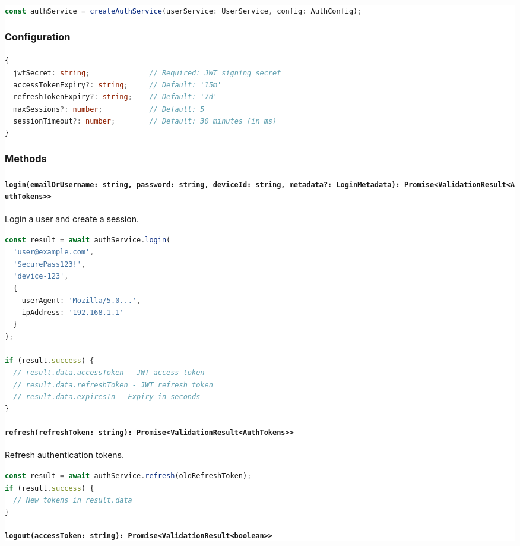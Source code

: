 ```typescript
const authService = createAuthService(userService: UserService, config: AuthConfig);
```

### Configuration

```typescript
{
  jwtSecret: string;              // Required: JWT signing secret
  accessTokenExpiry?: string;     // Default: '15m'
  refreshTokenExpiry?: string;    // Default: '7d'
  maxSessions?: number;           // Default: 5
  sessionTimeout?: number;        // Default: 30 minutes (in ms)
}
```

### Methods

#### `login(emailOrUsername: string, password: string, deviceId: string, metadata?: LoginMetadata): Promise<ValidationResult<AuthTokens>>`

Login a user and create a session.

```typescript
const result = await authService.login(
  'user@example.com',
  'SecurePass123!',
  'device-123',
  {
    userAgent: 'Mozilla/5.0...',
    ipAddress: '192.168.1.1'
  }
);

if (result.success) {
  // result.data.accessToken - JWT access token
  // result.data.refreshToken - JWT refresh token
  // result.data.expiresIn - Expiry in seconds
}
```

#### `refresh(refreshToken: string): Promise<ValidationResult<AuthTokens>>`

Refresh authentication tokens.

```typescript
const result = await authService.refresh(oldRefreshToken);
if (result.success) {
  // New tokens in result.data
}
```

#### `logout(accessToken: string): Promise<ValidationResult<boolean>>`
